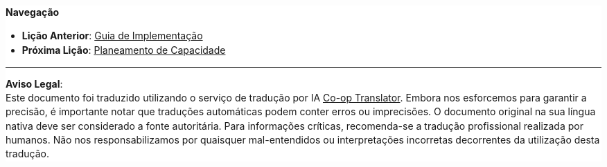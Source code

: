 **Navegação**
- **Lição Anterior**: [Guia de Implementação](deployment-guide.md)
- **Próxima Lição**: [Planeamento de Capacidade](../pre-deployment/capacity-planning.md)

---

**Aviso Legal**:  
Este documento foi traduzido utilizando o serviço de tradução por IA [Co-op Translator](https://github.com/Azure/co-op-translator). Embora nos esforcemos para garantir a precisão, é importante notar que traduções automáticas podem conter erros ou imprecisões. O documento original na sua língua nativa deve ser considerado a fonte autoritária. Para informações críticas, recomenda-se a tradução profissional realizada por humanos. Não nos responsabilizamos por quaisquer mal-entendidos ou interpretações incorretas decorrentes da utilização desta tradução.